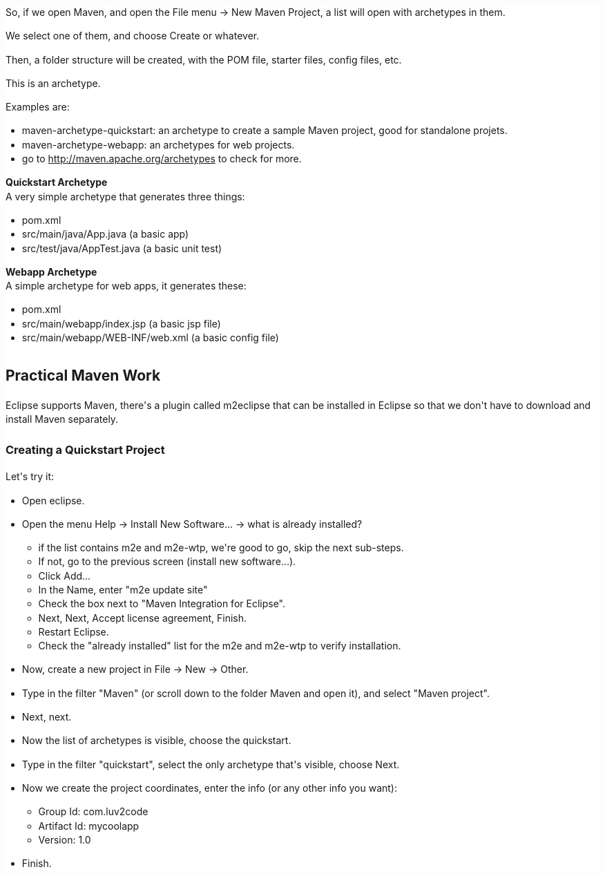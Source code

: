 So, if we open Maven, and open the File menu -> New Maven Project, a list will open with archetypes in them.

We select one of them, and choose Create or whatever.

Then, a folder structure will be created, with the POM file, starter files, config files, etc.

This is an archetype.

Examples are:
- maven-archetype-quickstart: an archetype to create a sample Maven project, good for standalone projets.
- maven-archetype-webapp: an archetypes for web projects.
- go to http://maven.apache.org/archetypes to check for more.


**Quickstart Archetype** <br/>
A very simple archetype that generates three things:
- pom.xml
- src/main/java/App.java (a basic app)
- src/test/java/AppTest.java (a basic unit test)

**Webapp Archetype** <br/>
A simple archetype for web apps, it generates these:
- pom.xml
- src/main/webapp/index.jsp (a basic jsp file)
- src/main/webapp/WEB-INF/web.xml (a basic config file)

## Practical Maven Work
Eclipse supports Maven, there's a plugin called m2eclipse that can be installed in Eclipse so that we don't have to download and install Maven separately.

### Creating a Quickstart Project
Let's try it:
- Open eclipse.
- Open the menu Help -> Install New Software... -> what is already installed? 
    - if the list contains m2e and m2e-wtp, we're good to go, skip the next sub-steps.
    - If not, go to the previous screen (install new software...).
    - Click Add...
    - In the Name, enter "m2e update site"
    - Check the box next to "Maven Integration for Eclipse".
    - Next, Next, Accept license agreement, Finish.
    - Restart Eclipse.
    - Check the "already installed" list for the m2e and m2e-wtp to verify installation.

- Now, create a new project in File -> New -> Other.
- Type in the filter "Maven" (or scroll down to the folder Maven and open it), and select "Maven project".
- Next, next.
- Now the list of archetypes is visible, choose the quickstart.
- Type in the filter "quickstart", select the only archetype that's visible, choose Next.
- Now we create the project coordinates, enter the info (or any other info you want):
    - Group Id: com.luv2code
    - Artifact Id: mycoolapp
    - Version: 1.0
- Finish.
